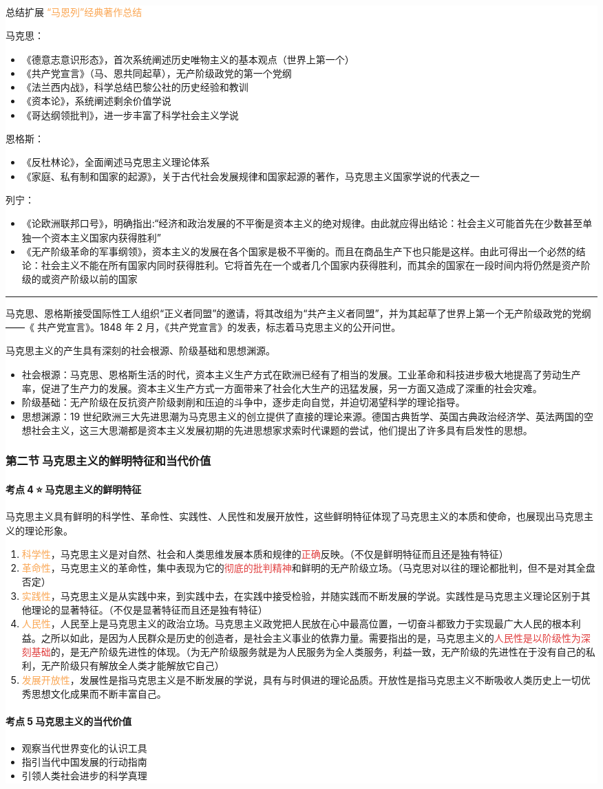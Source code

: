 总结扩展 <font color="#faa755">“马恩列”经典著作总结</font>

马克思：

- 《德意志意识形态》，首次系统阐述历史唯物主义的基本观点（世界上第一个）
- 《共产党宣言》（马、恩共同起草），无产阶级政党的第一个党纲
- 《法兰西内战》，科学总结巴黎公社的历史经验和教训
- 《资本论》，系统阐述剩余价值学说
- 《哥达纲领批判》，进一步丰富了科学社会主义学说

恩格斯：

- 《反杜林论》，全面阐述马克思主义理论体系
- 《家庭、私有制和国家的起源》，关于古代社会发展规律和国家起源的著作，马克思主义国家学说的代表之一

列宁：

- 《论欧洲联邦口号》，明确指出:“经济和政治发展的不平衡是资本主义的绝对规律。由此就应得出结论：社会主义可能首先在少数甚至单独一个资本主义国家内获得胜利”
- 《无产阶级革命的军事纲领》，资本主义的发展在各个国家是极不平衡的。而且在商品生产下也只能是这样。由此可得出一个必然的结论：社会主义不能在所有国家内同时获得胜利。它将首先在一个或者几个国家内获得胜利，而其余的国家在一段时间内将仍然是资产阶级的或资产阶级以前的国家

---

马克思、恩格斯接受国际性工人组织“正义者同盟”的邀请，将其改组为“共产主义者同盟”，并为其起草了世界上第一个无产阶级政党的党纲——《 共产党宣言》。1848 年 2 月，《共产党宣言》的发表，标志着马克思主义的公开问世。

马克思主义的产生具有深刻的社会根源、阶级基础和思想渊源。

- 社会根源：马克思、恩格斯生活的时代，资本主义生产方式在欧洲已经有了相当的发展。工业革命和科技进步极大地提高了劳动生产率，促进了生产力的发展。资本主义生产方式一方面带来了社会化大生产的迅猛发展，另一方面又造成了深重的社会灾难。
- 阶级基础：无产阶级在反抗资产阶级剥削和压迫的斗争中，逐步走向自觉，并迫切渴望科学的理论指导。
- 思想渊源：19 世纪欧洲三大先进思潮为马克思主义的创立提供了直接的理论来源。德国古典哲学、英国古典政治经济学、英法两国的空想社会主义，这三大思潮都是资本主义发展初期的先进思想家求索时代课题的尝试，他们提出了许多具有启发性的思想。

### 第二节 马克思主义的鲜明特征和当代价值

#### 考点 4 ⭐ 马克思主义的鲜明特征

马克思主义具有鲜明的科学性、革命性、实践性、人民性和发展开放性，这些鲜明特征体现了马克思主义的本质和使命，也展现出马克思主义的理论形象。

1. <font color="#faa755">科学性</font>，马克思主义是对自然、社会和人类思维发展本质和规律的<font color="#e03e3e">正确</font>反映。（不仅是鲜明特征而且还是独有特征）
2. <font color="#faa755">革命性</font>，马克思主义的革命性，集中表现为它的<font color="#e03e3e">彻底的批判精神</font>和鲜明的无产阶级立场。（马克思对以往的理论都批判，但不是对其全盘否定）
3. <font color="#faa755">实践性</font>，马克思主义是从实践中来，到实践中去，在实践中接受检验，并随实践而不断发展的学说。实践性是马克思主义理论区别于其他理论的显著特征。（不仅是显著特征而且还是独有特征）
4. <font color="#faa755">人民性</font>，人民至上是马克思主义的政治立场。马克思主义政党把人民放在心中最高位置，一切奋斗都致力于实现最广大人民的根本利益。之所以如此，是因为人民群众是历史的创造者，是社会主义事业的依靠力量。需要指出的是，马克思主义的<font color="#e03e3e">人民性是以阶级性为深刻基础</font>的，是无产阶级先进性的体现。（为无产阶级服务就是为人民服务为全人类服务，利益一致，无产阶级的先进性在于没有自己的私利，无产阶级只有解放全人类才能解放它自己）
5. <font color="#faa755">发展开放性</font>，发展性是指马克思主义是不断发展的学说，具有与时俱进的理论品质。开放性是指马克思主义不断吸收人类历史上一切优秀思想文化成果而不断丰富自己。

#### 考点 5 马克思主义的当代价值

- 观察当代世界变化的认识工具
- 指引当代中国发展的行动指南
- 引领人类社会进步的科学真理
